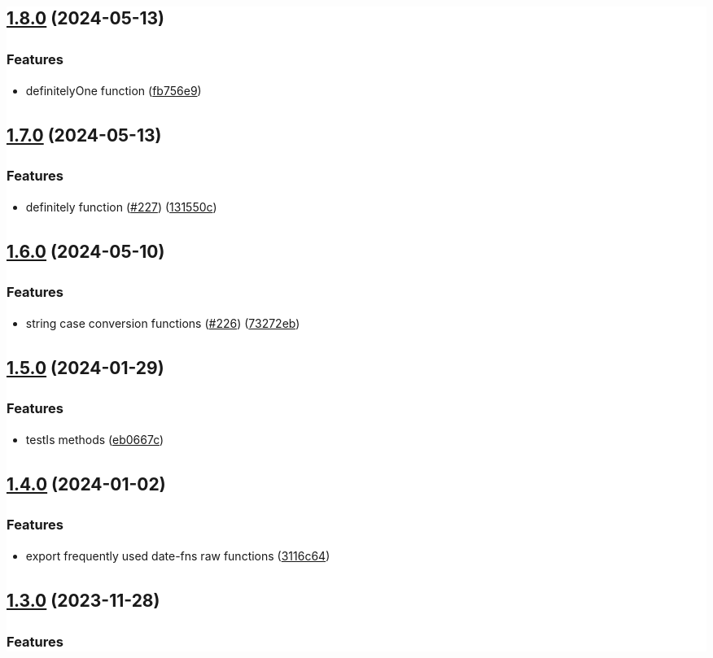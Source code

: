 ## [1.8.0](https://github.com/mindfulness-com/mcom-utils/compare/v1.7.0...v1.8.0) (2024-05-13)


### Features

* definitelyOne function ([fb756e9](https://github.com/mindfulness-com/mcom-utils/commit/fb756e94c3065ab25c406670a44d56f10e363bdb))

## [1.7.0](https://github.com/mindfulness-com/mcom-utils/compare/v1.6.0...v1.7.0) (2024-05-13)


### Features

* definitely function ([#227](https://github.com/mindfulness-com/mcom-utils/issues/227)) ([131550c](https://github.com/mindfulness-com/mcom-utils/commit/131550cfb23660f20c37c4ad2da7bcf860950428))

## [1.6.0](https://github.com/mindfulness-com/mcom-utils/compare/v1.5.0...v1.6.0) (2024-05-10)


### Features

* string case conversion functions ([#226](https://github.com/mindfulness-com/mcom-utils/issues/226)) ([73272eb](https://github.com/mindfulness-com/mcom-utils/commit/73272eb3ca57ba77e11c972764be0dd6f053ab42))

## [1.5.0](https://github.com/mindfulness-com/mcom-utils/compare/v1.4.0...v1.5.0) (2024-01-29)


### Features

* testIs methods ([eb0667c](https://github.com/mindfulness-com/mcom-utils/commit/eb0667c096e964eb846783c25d85505b51be70e0))

## [1.4.0](https://github.com/mindfulness-com/mcom-utils/compare/v1.3.0...v1.4.0) (2024-01-02)


### Features

* export frequently used date-fns raw functions ([3116c64](https://github.com/mindfulness-com/mcom-utils/commit/3116c647013550499c48805f446810e8fab30c66))

## [1.3.0](https://github.com/mindfulness-com/mcom-utils/compare/v1.2.0...v1.3.0) (2023-11-28)


### Features
